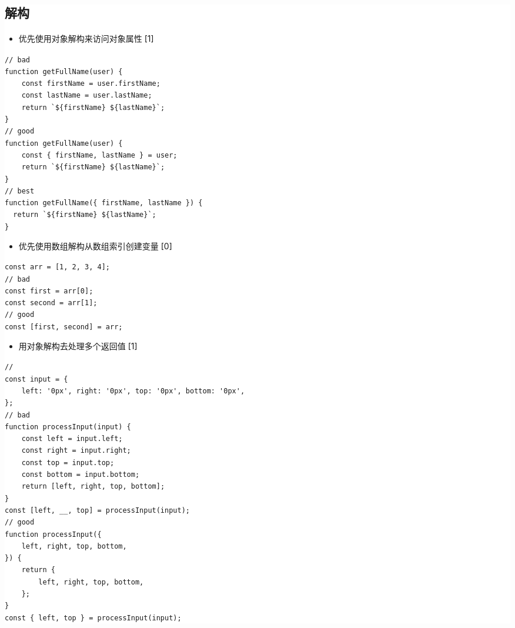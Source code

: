 ## 解构

- 优先使用对象解构来访问对象属性 [1]

```
// bad
function getFullName(user) {
    const firstName = user.firstName;
    const lastName = user.lastName;
    return `${firstName} ${lastName}`;
}
// good
function getFullName(user) {
    const { firstName, lastName } = user;
    return `${firstName} ${lastName}`;
}
// best
function getFullName({ firstName, lastName }) {
  return `${firstName} ${lastName}`;
}
```

- 优先使用数组解构从数组索引创建变量 [0]

```
const arr = [1, 2, 3, 4];
// bad
const first = arr[0];
const second = arr[1];
// good
const [first, second] = arr;
```

- 用对象解构去处理多个返回值 [1]

```
// 
const input = {
    left: '0px', right: '0px', top: '0px', bottom: '0px',
};
// bad
function processInput(input) {
    const left = input.left;
    const right = input.right;
    const top = input.top;
    const bottom = input.bottom;
    return [left, right, top, bottom];
}
const [left, __, top] = processInput(input);
// good
function processInput({
    left, right, top, bottom,
}) {
    return {
        left, right, top, bottom,
    };
}
const { left, top } = processInput(input);
```


  [getKey('enabled')]: true,